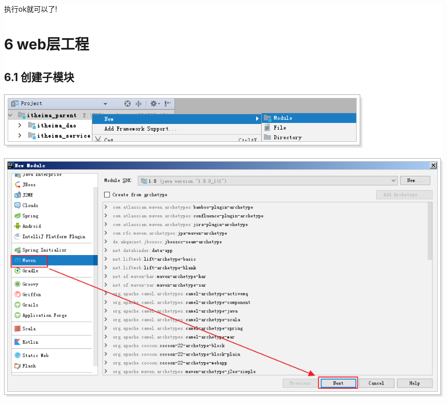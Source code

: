 执行ok就可以了!

# 6 web层工程

## 6.1 创建子模块

![1535448910417](assets/1535448910417.png) 

![1535449165255](assets/1535449165255.png) 
